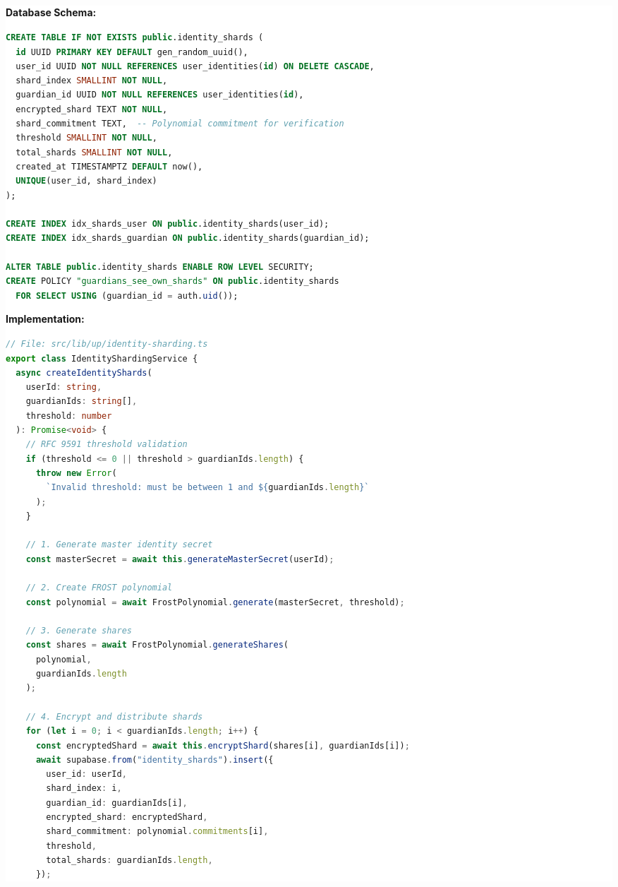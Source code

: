 **Database Schema:**

```sql
CREATE TABLE IF NOT EXISTS public.identity_shards (
  id UUID PRIMARY KEY DEFAULT gen_random_uuid(),
  user_id UUID NOT NULL REFERENCES user_identities(id) ON DELETE CASCADE,
  shard_index SMALLINT NOT NULL,
  guardian_id UUID NOT NULL REFERENCES user_identities(id),
  encrypted_shard TEXT NOT NULL,
  shard_commitment TEXT,  -- Polynomial commitment for verification
  threshold SMALLINT NOT NULL,
  total_shards SMALLINT NOT NULL,
  created_at TIMESTAMPTZ DEFAULT now(),
  UNIQUE(user_id, shard_index)
);

CREATE INDEX idx_shards_user ON public.identity_shards(user_id);
CREATE INDEX idx_shards_guardian ON public.identity_shards(guardian_id);

ALTER TABLE public.identity_shards ENABLE ROW LEVEL SECURITY;
CREATE POLICY "guardians_see_own_shards" ON public.identity_shards
  FOR SELECT USING (guardian_id = auth.uid());
```

**Implementation:**

```typescript
// File: src/lib/up/identity-sharding.ts
export class IdentityShardingService {
  async createIdentityShards(
    userId: string,
    guardianIds: string[],
    threshold: number
  ): Promise<void> {
    // RFC 9591 threshold validation
    if (threshold <= 0 || threshold > guardianIds.length) {
      throw new Error(
        `Invalid threshold: must be between 1 and ${guardianIds.length}`
      );
    }

    // 1. Generate master identity secret
    const masterSecret = await this.generateMasterSecret(userId);

    // 2. Create FROST polynomial
    const polynomial = await FrostPolynomial.generate(masterSecret, threshold);

    // 3. Generate shares
    const shares = await FrostPolynomial.generateShares(
      polynomial,
      guardianIds.length
    );

    // 4. Encrypt and distribute shards
    for (let i = 0; i < guardianIds.length; i++) {
      const encryptedShard = await this.encryptShard(shares[i], guardianIds[i]);
      await supabase.from("identity_shards").insert({
        user_id: userId,
        shard_index: i,
        guardian_id: guardianIds[i],
        encrypted_shard: encryptedShard,
        shard_commitment: polynomial.commitments[i],
        threshold,
        total_shards: guardianIds.length,
      });
```